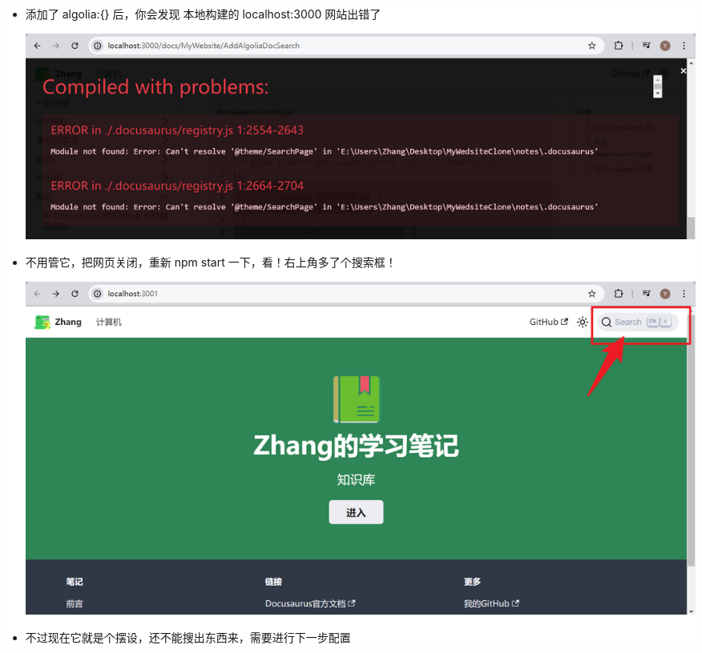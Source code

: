 - 添加了 algolia:{} 后，你会发现 本地构建的 localhost:3000 网站出错了

    ![alt text](../../static/img/GenerateSite/AddAlgoliaDocSearch/2-1-添加Algolia后报错了_2024-07-27_00-50-49.png)

- 不用管它，把网页关闭，重新 npm start 一下，看！右上角多了个搜索框！

    ![alt text](../../static/img/GenerateSite/AddAlgoliaDocSearch/2-2-看出现了搜索框_2024-07-27_00-50-49.png)


- 不过现在它就是个摆设，还不能搜出东西来，需要进行下一步配置
